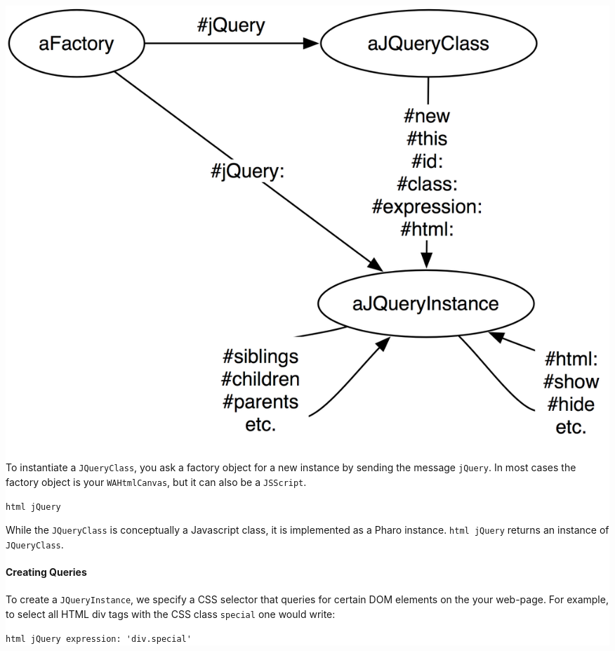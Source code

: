 ![jQuery Lifecycle. %width=80&anchor=fig:jquery-lifecycle](figures/jquery-lifecycle.png )

To instantiate a `JQueryClass`, you ask a factory object for a new instance by sending the message `jQuery`. In most cases the factory object is your `WAHtmlCanvas`, but it can also be a `JSScript`.

```
html jQuery
```


While the `JQueryClass` is conceptually a Javascript class, it is implemented as a Pharo instance. `html jQuery` returns an instance of  `JQueryClass`.

#### Creating Queries

To create a `JQueryInstance`, we specify a CSS selector that queries for certain DOM elements on the your web-page. For example, to select all HTML div tags with the CSS class `special` one would write:

```
html jQuery expression: 'div.special'
```
